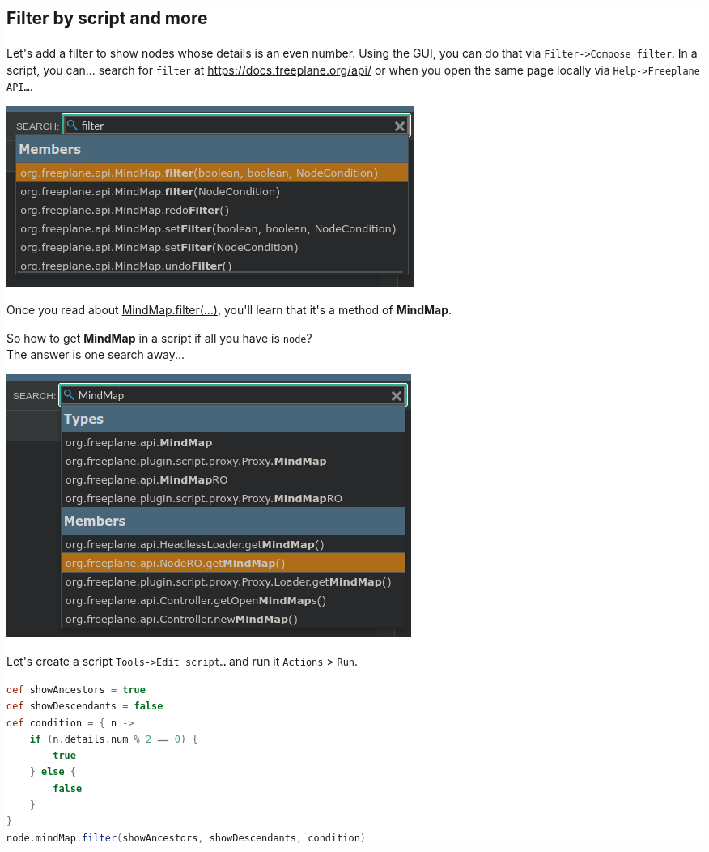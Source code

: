 ## Filter by script and more

Let's add a filter to show nodes whose details is an even number.
Using the GUI, you can do that via `Filter->Compose filter`.
In a script, you can... search for `filter` at <https://docs.freeplane.org/api/> or when you open the same page locally via `Help->Freeplane API…`.

![](../images/api-search-filter.png)

Once you read about [MindMap.filter(...)](https://docs.freeplane.org/api/org/freeplane/api/MindMap.html#filter(boolean,boolean,org.freeplane.api.NodeCondition)), you'll learn that it's a method of **MindMap**.

So how to get **MindMap** in a script if all you have is `node`?\
The answer is one search away...

![](../images/api-search-mindmap.png)

Let's create a script `Tools->Edit script…` and run it `Actions` > `Run`.

```groovy
def showAncestors = true
def showDescendants = false
def condition = { n -> 
    if (n.details.num % 2 == 0) {
        true
    } else {
        false
    }
}
node.mindMap.filter(showAncestors, showDescendants, condition)
```
